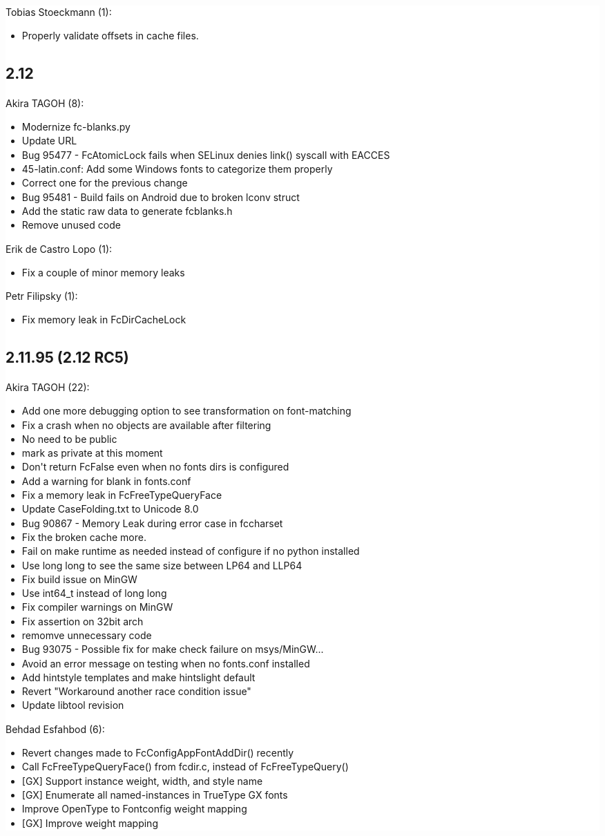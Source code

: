 Tobias Stoeckmann (1):
* Properly validate offsets in cache files.

## 2.12

Akira TAGOH (8):
* Modernize fc-blanks.py
* Update URL
* Bug 95477 - FcAtomicLock fails when SELinux denies link() syscall with EACCES
* 45-latin.conf: Add some Windows fonts to categorize them properly
* Correct one for the previous change
* Bug 95481 - Build fails on Android due to broken lconv struct
* Add the static raw data to generate fcblanks.h
* Remove unused code

Erik de Castro Lopo (1):
* Fix a couple of minor memory leaks

Petr Filipsky (1):
* Fix memory leak in FcDirCacheLock

## 2.11.95 (2.12 RC5)

Akira TAGOH (22):
* Add one more debugging option to see transformation on font-matching
* Fix a crash when no objects are available after filtering
* No need to be public
* mark as private at this moment
* Don't return FcFalse even when no fonts dirs is configured
* Add a warning for blank in fonts.conf
* Fix a memory leak in FcFreeTypeQueryFace
* Update CaseFolding.txt to Unicode 8.0
* Bug 90867 - Memory Leak during error case in fccharset
* Fix the broken cache more.
* Fail on make runtime as needed instead of configure if no python installed
* Use long long to see the same size between LP64 and LLP64
* Fix build issue on MinGW
* Use int64_t instead of long long
* Fix compiler warnings on MinGW
* Fix assertion on 32bit arch
* remomve unnecessary code
* Bug 93075 - Possible fix for make check failure on msys/MinGW...
* Avoid an error message on testing when no fonts.conf installed
* Add hintstyle templates and make hintslight default
* Revert "Workaround another race condition issue"
* Update libtool revision

Behdad Esfahbod (6):
* Revert changes made to FcConfigAppFontAddDir() recently
* Call FcFreeTypeQueryFace() from fcdir.c, instead of FcFreeTypeQuery()
* [GX] Support instance weight, width, and style name
* [GX] Enumerate all named-instances in TrueType GX fonts
* Improve OpenType to Fontconfig weight mapping
* [GX] Improve weight mapping

